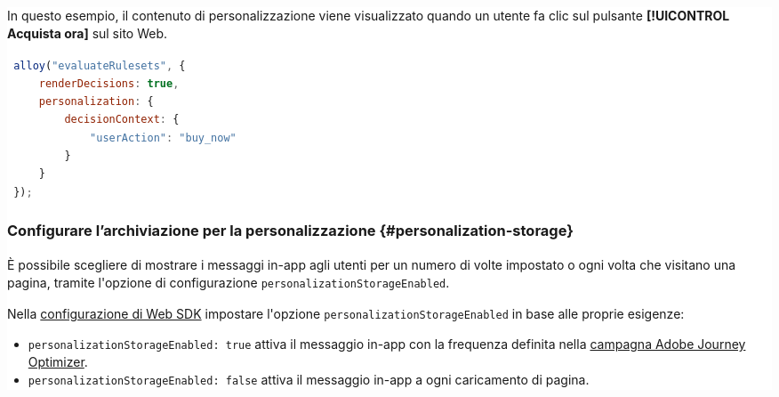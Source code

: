 In questo esempio, il contenuto di personalizzazione viene visualizzato quando un utente fa clic sul pulsante **[!UICONTROL Acquista ora]** sul sito Web.

```js
 alloy("evaluateRulesets", {
     renderDecisions: true,
     personalization: {
         decisionContext: {
             "userAction": "buy_now"
         }
     }
 });
```

### Configurare l’archiviazione per la personalizzazione {#personalization-storage}

È possibile scegliere di mostrare i messaggi in-app agli utenti per un numero di volte impostato o ogni volta che visitano una pagina, tramite l&#39;opzione di configurazione `personalizationStorageEnabled`.

Nella [configurazione di Web SDK](../commands/configure/overview.md) impostare l&#39;opzione `personalizationStorageEnabled` in base alle proprie esigenze:

* `personalizationStorageEnabled: true` attiva il messaggio in-app con la frequenza definita nella [campagna Adobe Journey Optimizer](https://experienceleague.adobe.com/docs/journey-optimizer/using/in-app/create-in-app-web.html?lang=it#configure-inapp).
* `personalizationStorageEnabled: false` attiva il messaggio in-app a ogni caricamento di pagina.
